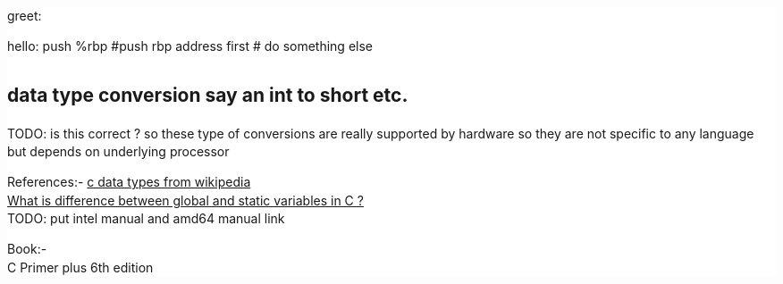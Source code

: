 greet:
    
hello:
    push %rbp    #push rbp address first
    # do something else


## data type conversion say an int to short etc. 
TODO: is this correct ?
so these type of conversions are really supported by hardware so they are not specific to any language but depends on underlying processor  

References:-
[c data types from wikipedia](https://en.wikipedia.org/wiki/C_data_types)  
[What is difference between global and static variables in C ?](http://codingstreet.com/c-basic-questions/what-is-difference-between-global-and-static-variables-in-c/)    
TODO: put intel manual and amd64 manual link 

Book:-  
C Primer plus 6th edition
